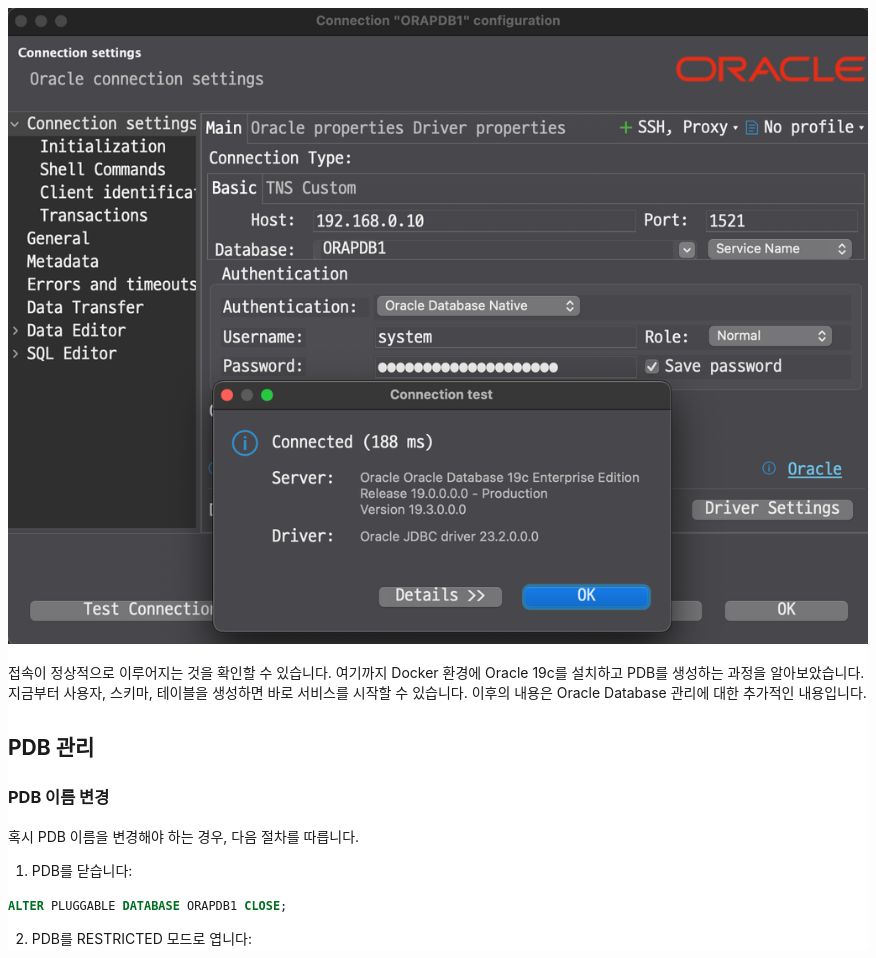 ![DBeaver](image.png)

접속이 정상적으로 이루어지는 것을 확인할 수 있습니다.
여기까지 Docker 환경에 Oracle 19c를 설치하고 PDB를 생성하는 과정을 알아보았습니다.
지금부터 사용자, 스키마, 테이블을 생성하면 바로 서비스를 시작할 수 있습니다.
이후의 내용은 Oracle Database 관리에 대한 추가적인 내용입니다.

## PDB 관리

### PDB 이름 변경

혹시 PDB 이름을 변경해야 하는 경우, 다음 절차를 따릅니다.

1. PDB를 닫습니다:

```sql
ALTER PLUGGABLE DATABASE ORAPDB1 CLOSE;
```

2. PDB를 RESTRICTED 모드로 엽니다:
